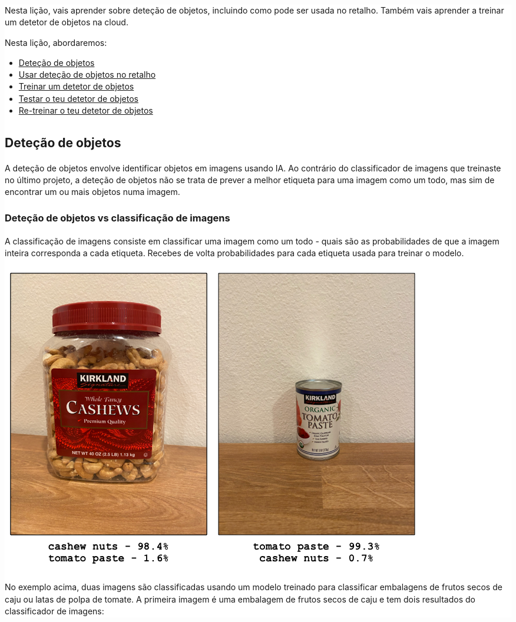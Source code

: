 Nesta lição, vais aprender sobre deteção de objetos, incluindo como pode ser usada no retalho. Também vais aprender a treinar um detetor de objetos na cloud.

Nesta lição, abordaremos:

* [Deteção de objetos](../../../../../5-retail/lessons/1-train-stock-detector)
* [Usar deteção de objetos no retalho](../../../../../5-retail/lessons/1-train-stock-detector)
* [Treinar um detetor de objetos](../../../../../5-retail/lessons/1-train-stock-detector)
* [Testar o teu detetor de objetos](../../../../../5-retail/lessons/1-train-stock-detector)
* [Re-treinar o teu detetor de objetos](../../../../../5-retail/lessons/1-train-stock-detector)

## Deteção de objetos

A deteção de objetos envolve identificar objetos em imagens usando IA. Ao contrário do classificador de imagens que treinaste no último projeto, a deteção de objetos não se trata de prever a melhor etiqueta para uma imagem como um todo, mas sim de encontrar um ou mais objetos numa imagem.

### Deteção de objetos vs classificação de imagens

A classificação de imagens consiste em classificar uma imagem como um todo - quais são as probabilidades de que a imagem inteira corresponda a cada etiqueta. Recebes de volta probabilidades para cada etiqueta usada para treinar o modelo.

![Classificação de imagens de frutos secos de caju e polpa de tomate](../../../../../translated_images/image-classifier-cashews-tomato.bc2e16ab8f05cf9ac0f59f73e32efc4227f9a5b601b90b2c60f436694547a965.pt.png)

No exemplo acima, duas imagens são classificadas usando um modelo treinado para classificar embalagens de frutos secos de caju ou latas de polpa de tomate. A primeira imagem é uma embalagem de frutos secos de caju e tem dois resultados do classificador de imagens:
